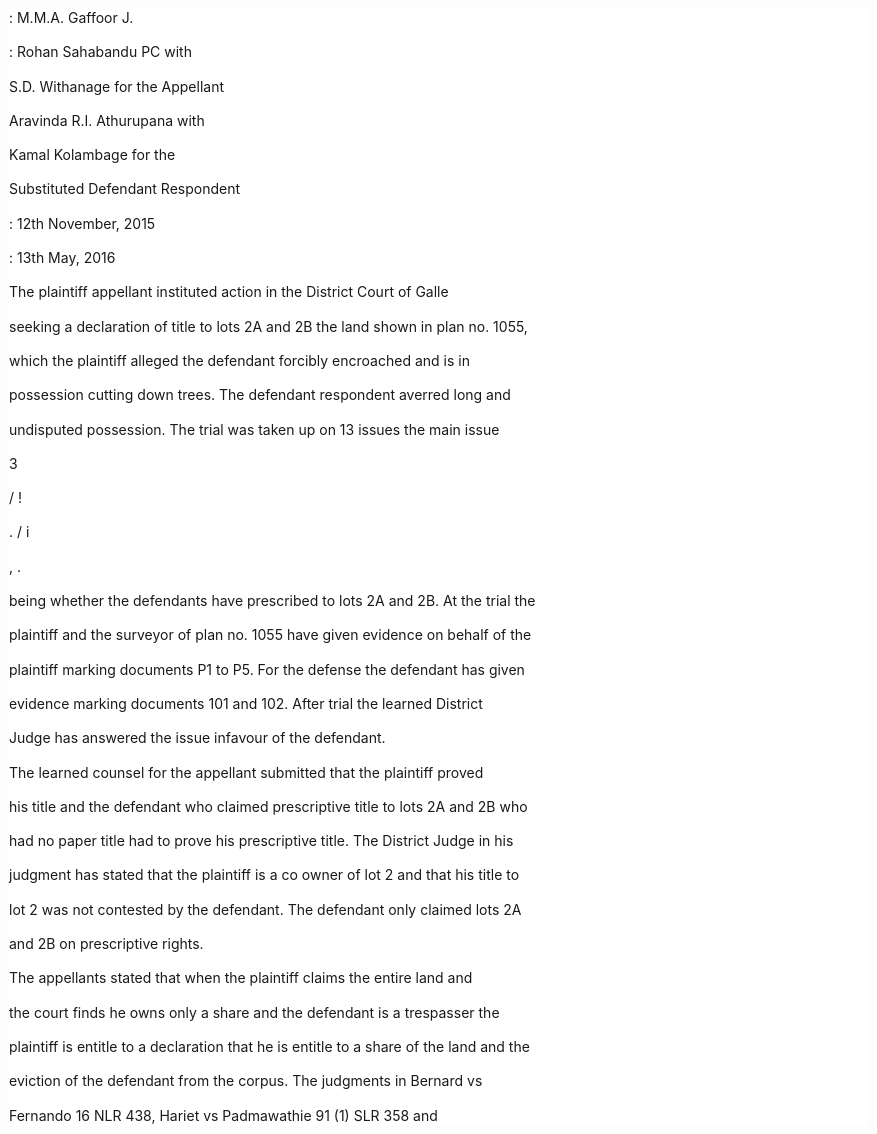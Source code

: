 : M.M.A. Gaffoor J.

: Rohan Sahabandu PC with

S.D. Withanage for the Appellant

Aravinda R.I. Athurupana with

Kamal Kolambage for the

Substituted Defendant Respondent

: 12th November, 2015

: 13th May, 2016

The plaintiff appellant instituted action in the District Court of Galle

seeking a declaration of title to lots 2A and 2B the land shown in plan no. 1055,

which the plaintiff alleged the defendant forcibly encroached and is in

possession cutting down trees. The defendant respondent averred long and

undisputed possession. The trial was taken up on 13 issues the main issue

3

/ !

. / i

, .

being whether the defendants have prescribed to lots 2A and 2B. At the trial the

plaintiff and the surveyor of plan no. 1055 have given evidence on behalf of the

plaintiff marking documents P1 to P5. For the defense the defendant has given

evidence marking documents 101 and 102. After trial the learned District

Judge has answered the issue infavour of the defendant.

The learned counsel for the appellant submitted that the plaintiff proved

his title and the defendant who claimed prescriptive title to lots 2A and 2B who

had no paper title had to prove his prescriptive title. The District Judge in his

judgment has stated that the plaintiff is a co owner of lot 2 and that his title to

lot 2 was not contested by the defendant. The defendant only claimed lots 2A

and 2B on prescriptive rights.

The appellants stated that when the plaintiff claims the entire land and

the court finds he owns only a share and the defendant is a trespasser the

plaintiff is entitle to a declaration that he is entitle to a share of the land and the

eviction of the defendant from the corpus. The judgments in Bernard vs

Fernando 16 NLR 438, Hariet vs Padmawathie 91 (1) SLR 358 and

